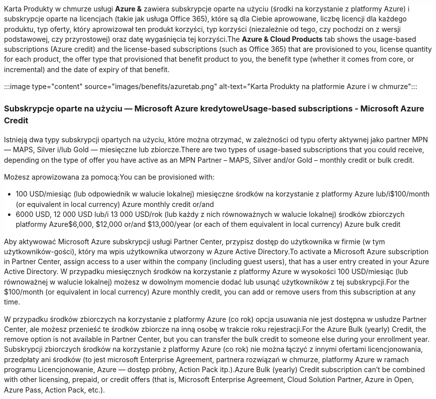 <span data-ttu-id="113a1-140">Karta Produkty w chmurze usługi **Azure &** zawiera subskrypcje oparte na użyciu (środki na korzystanie z platformy Azure) i subskrypcje oparte na licencjach (takie jak usługa Office 365), które są dla Ciebie aprowowane, liczbę licencji dla każdego produktu, typ oferty, który aprowizował ten produkt korzyści, typ korzyści (niezależnie od tego, czy pochodzi on z wersji podstawowej, czy przyrostowej) oraz datę wygaśnięcia tej korzyści.</span><span class="sxs-lookup"><span data-stu-id="113a1-140">The **Azure & Cloud Products** tab shows the usage-based subscriptions (Azure credit) and the license-based subscriptions (such as Office 365) that are provisioned to you, license quantity for each product, the offer type that provisioned that benefit product to you, the benefit type (whether it comes from core, or incremental) and the date of expiry of that benefit.</span></span>

:::image type="content" source="images/benefits/azuretab.png" alt-text="Karta Produkty na platformie Azure i w chmurze":::

### <a name="usage-based-subscriptions---microsoft-azure-credit"></a><span data-ttu-id="113a1-142">Subskrypcje oparte na użyciu — Microsoft Azure kredytowe</span><span class="sxs-lookup"><span data-stu-id="113a1-142">Usage-based subscriptions - Microsoft Azure Credit</span></span>

<span data-ttu-id="113a1-143">Istnieją dwa typy subskrypcji opartych na użyciu, które można otrzymać, w zależności od typu oferty aktywnej jako partner MPN — MAPS, Silver i/lub Gold — miesięczne lub zbiorcze.</span><span class="sxs-lookup"><span data-stu-id="113a1-143">There are two types of usage-based subscriptions that you could receive, depending on the type of offer you have active as an MPN Partner – MAPS, Silver and/or Gold – monthly credit or bulk credit.</span></span>

<span data-ttu-id="113a1-144">Możesz aprowizowana za pomocą:</span><span class="sxs-lookup"><span data-stu-id="113a1-144">You can be provisioned with:</span></span>

- <span data-ttu-id="113a1-145">100 USD/miesiąc (lub odpowiednik w walucie lokalnej) miesięczne środków na korzystanie z platformy Azure lub/i</span><span class="sxs-lookup"><span data-stu-id="113a1-145">$100/month (or equivalent in local currency) Azure monthly credit or/and</span></span>
- <span data-ttu-id="113a1-146">6000 USD, 12 000 USD lub/i 13 000 USD/rok (lub każdy z nich równoważnych w walucie lokalnej) środków zbiorczych platformy Azure</span><span class="sxs-lookup"><span data-stu-id="113a1-146">$6,000, $12,000 or/and $13,000/year (or each of them equivalent in local currency) Azure bulk credit</span></span>

<span data-ttu-id="113a1-147">Aby aktywować Microsoft Azure subskrypcji usługi Partner Center, przypisz dostęp do użytkownika w firmie (w tym użytkowników-gości), który ma wpis użytkownika utworzony w Azure Active Directory.</span><span class="sxs-lookup"><span data-stu-id="113a1-147">To activate a Microsoft Azure subscription in Partner Center, assign access to a user within the company (including guest users), that has a user entry created in your Azure Active Directory.</span></span>
<span data-ttu-id="113a1-148">W przypadku miesięcznych środków na korzystanie z platformy Azure w wysokości 100 USD/miesiąc (lub równoważnej w walucie lokalnej) możesz w dowolnym momencie dodać lub usunąć użytkowników z tej subskrypcji.</span><span class="sxs-lookup"><span data-stu-id="113a1-148">For the $100/month (or equivalent in local currency) Azure monthly credit, you can add or remove users from this subscription at any time.</span></span> 

<span data-ttu-id="113a1-149">W przypadku środków zbiorczych na korzystanie z platformy Azure (co rok) opcja usuwania nie jest dostępna w usłudze Partner Center, ale możesz przenieść te środków zbiorcze na inną osobę w trakcie roku rejestracji.</span><span class="sxs-lookup"><span data-stu-id="113a1-149">For the Azure Bulk (yearly) Credit, the remove option is not available in Partner Center, but you can transfer the bulk credit to someone else during your enrollment year.</span></span> <span data-ttu-id="113a1-150">Subskrypcji zbiorczych środków na korzystanie z platformy Azure (co rok) nie można łączyć z innymi ofertami licencjonowania, przedpłaty ani środków (to jest microsoft Enterprise Agreement, partnera rozwiązań w chmurze, platformy Azure w ramach programu Licencjonowanie, Azure — dostęp próbny, Action Pack itp.).</span><span class="sxs-lookup"><span data-stu-id="113a1-150">Azure Bulk (yearly) Credit subscription can’t be combined with other licensing, prepaid, or credit offers (that is, Microsoft Enterprise Agreement, Cloud Solution Partner, Azure in Open, Azure Pass, Action Pack, etc.).</span></span>
